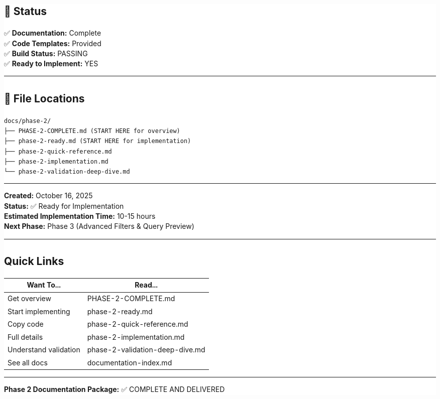 
## 🏁 Status

✅ **Documentation:** Complete  
✅ **Code Templates:** Provided  
✅ **Build Status:** PASSING  
✅ **Ready to Implement:** YES

---

## 📝 File Locations

```
docs/phase-2/
├── PHASE-2-COMPLETE.md (START HERE for overview)
├── phase-2-ready.md (START HERE for implementation)
├── phase-2-quick-reference.md
├── phase-2-implementation.md
└── phase-2-validation-deep-dive.md
```

---

**Created:** October 16, 2025  
**Status:** ✅ Ready for Implementation  
**Estimated Implementation Time:** 10-15 hours  
**Next Phase:** Phase 3 (Advanced Filters & Query Preview)

---

## Quick Links

| Want To...            | Read...                         |
| --------------------- | ------------------------------- |
| Get overview          | PHASE-2-COMPLETE.md             |
| Start implementing    | phase-2-ready.md                |
| Copy code             | phase-2-quick-reference.md      |
| Full details          | phase-2-implementation.md       |
| Understand validation | phase-2-validation-deep-dive.md |
| See all docs          | documentation-index.md          |

---

**Phase 2 Documentation Package:** ✅ COMPLETE AND DELIVERED
